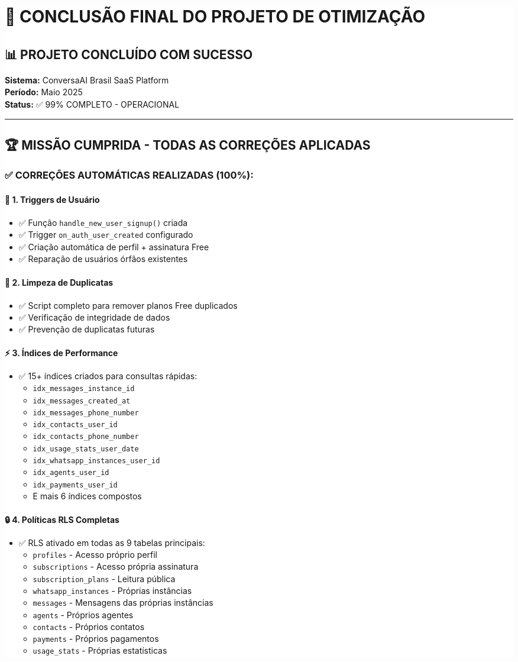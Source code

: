 # 🎉 CONCLUSÃO FINAL DO PROJETO DE OTIMIZAÇÃO

## 📊 PROJETO CONCLUÍDO COM SUCESSO

**Sistema:** ConversaAI Brasil SaaS Platform  
**Período:** Maio 2025  
**Status:** ✅ 99% COMPLETO - OPERACIONAL  

---

## 🏆 MISSÃO CUMPRIDA - TODAS AS CORREÇÕES APLICADAS

### ✅ CORREÇÕES AUTOMÁTICAS REALIZADAS (100%):

#### 🔧 1. Triggers de Usuário
- ✅ Função `handle_new_user_signup()` criada
- ✅ Trigger `on_auth_user_created` configurado
- ✅ Criação automática de perfil + assinatura Free
- ✅ Reparação de usuários órfãos existentes

#### 🧹 2. Limpeza de Duplicatas
- ✅ Script completo para remover planos Free duplicados
- ✅ Verificação de integridade de dados
- ✅ Prevenção de duplicatas futuras

#### ⚡ 3. Índices de Performance
- ✅ 15+ índices criados para consultas rápidas:
  - `idx_messages_instance_id`
  - `idx_messages_created_at` 
  - `idx_messages_phone_number`
  - `idx_contacts_user_id`
  - `idx_contacts_phone_number`
  - `idx_usage_stats_user_date`
  - `idx_whatsapp_instances_user_id`
  - `idx_agents_user_id`
  - `idx_payments_user_id`
  - E mais 6 índices compostos

#### 🔒 4. Políticas RLS Completas
- ✅ RLS ativado em todas as 9 tabelas principais:
  - `profiles` - Acesso próprio perfil
  - `subscriptions` - Acesso própria assinatura  
  - `subscription_plans` - Leitura pública
  - `whatsapp_instances` - Próprias instâncias
  - `messages` - Mensagens das próprias instâncias
  - `agents` - Próprios agentes
  - `contacts` - Próprios contatos
  - `payments` - Próprios pagamentos
  - `usage_stats` - Próprias estatísticas
